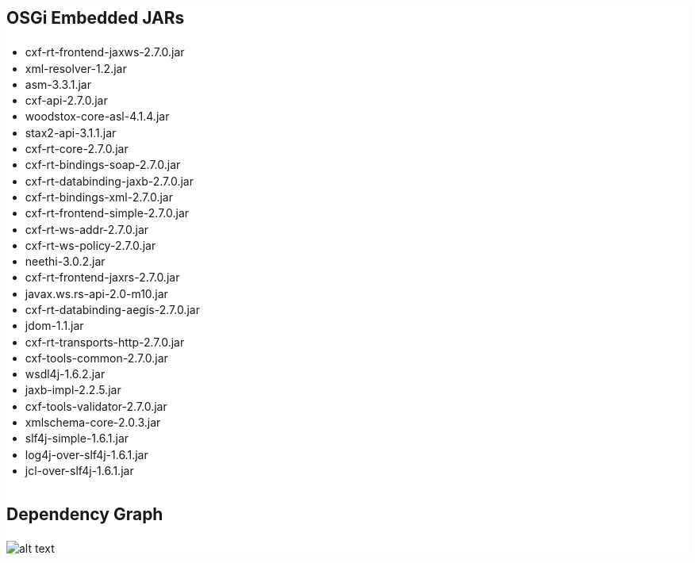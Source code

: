 ## OSGi Embedded JARs
* cxf-rt-frontend-jaxws-2.7.0.jar
* xml-resolver-1.2.jar
* asm-3.3.1.jar
* cxf-api-2.7.0.jar
* woodstox-core-asl-4.1.4.jar
* stax2-api-3.1.1.jar
* cxf-rt-core-2.7.0.jar
* cxf-rt-bindings-soap-2.7.0.jar
* cxf-rt-databinding-jaxb-2.7.0.jar
* cxf-rt-bindings-xml-2.7.0.jar
* cxf-rt-frontend-simple-2.7.0.jar
* cxf-rt-ws-addr-2.7.0.jar
* cxf-rt-ws-policy-2.7.0.jar
* neethi-3.0.2.jar
* cxf-rt-frontend-jaxrs-2.7.0.jar
* javax.ws.rs-api-2.0-m10.jar
* cxf-rt-databinding-aegis-2.7.0.jar
* jdom-1.1.jar
* cxf-rt-transports-http-2.7.0.jar
* cxf-tools-common-2.7.0.jar
* wsdl4j-1.6.2.jar
* jaxb-impl-2.2.5.jar
* cxf-tools-validator-2.7.0.jar
* xmlschema-core-2.0.3.jar
* slf4j-simple-1.6.1.jar
* log4j-over-slf4j-1.6.1.jar
* jcl-over-slf4j-1.6.1.jar

## Dependency Graph
![alt text](http://raw.github.com.everydayimmirror.in/liveSense/org.liveSense.framework.cxf/master/osgidependencies.svg "")